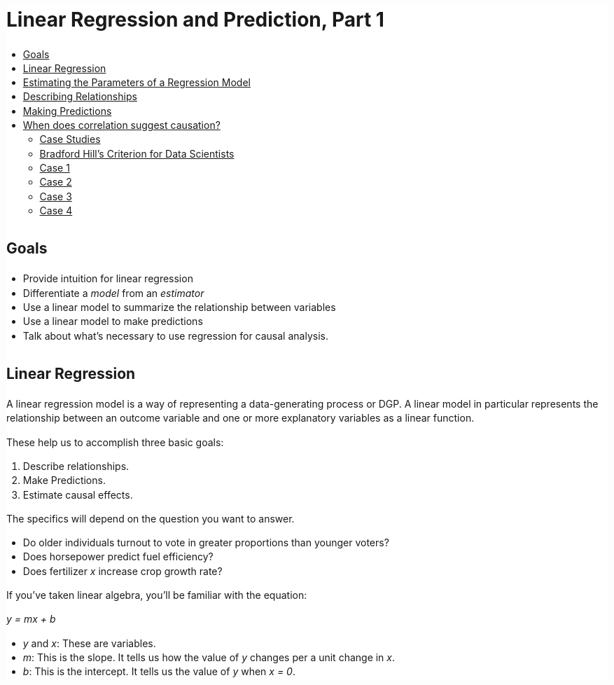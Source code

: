 Linear Regression and Prediction, Part 1
================

-   [Goals](#goals)
-   [Linear Regression](#linear-regression)
-   [Estimating the Parameters of a Regression
    Model](#estimating-the-parameters-of-a-regression-model)
-   [Describing Relationships](#describing-relationships)
-   [Making Predictions](#making-predictions)
-   [When does correlation suggest
    causation?](#when-does-correlation-suggest-causation)
    -   [Case Studies](#case-studies)
    -   [Bradford Hill’s Criterion for Data
        Scientists](#bradford-hills-criterion-for-data-scientists)
    -   [Case 1](#case-1)
    -   [Case 2](#case-2)
    -   [Case 3](#case-3)
    -   [Case 4](#case-4)

## Goals

-   Provide intuition for linear regression
-   Differentiate a *model* from an *estimator*
-   Use a linear model to summarize the relationship between variables
-   Use a linear model to make predictions
-   Talk about what’s necessary to use regression for causal analysis.

## Linear Regression

A linear regression model is a way of representing a data-generating
process or DGP. A linear model in particular represents the relationship
between an outcome variable and one or more explanatory variables as a
linear function.

These help us to accomplish three basic goals:

1.  Describe relationships.
2.  Make Predictions.
3.  Estimate causal effects.

The specifics will depend on the question you want to answer.

-   Do older individuals turnout to vote in greater proportions than
    younger voters?
-   Does horsepower predict fuel efficiency?
-   Does fertilizer *x* increase crop growth rate?

If you’ve taken linear algebra, you’ll be familiar with the equation:

*y = mx + b*

-   *y* and *x*: These are variables.
-   *m*: This is the slope. It tells us how the value of *y* changes per
    a unit change in *x*.
-   *b*: This is the intercept. It tells us the value of *y* when *x =
    0*.
